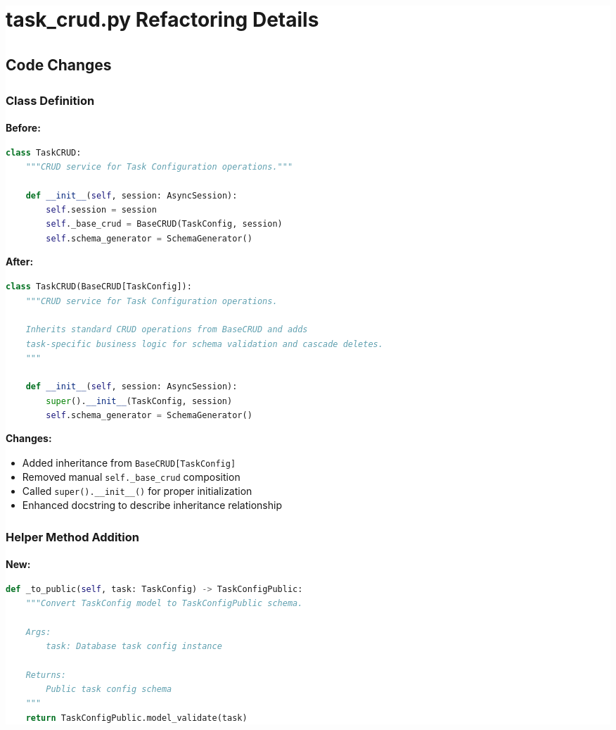 # task_crud.py Refactoring Details

## Code Changes

### Class Definition

**Before:**
```python
class TaskCRUD:
    """CRUD service for Task Configuration operations."""

    def __init__(self, session: AsyncSession):
        self.session = session
        self._base_crud = BaseCRUD(TaskConfig, session)
        self.schema_generator = SchemaGenerator()
```

**After:**
```python
class TaskCRUD(BaseCRUD[TaskConfig]):
    """CRUD service for Task Configuration operations.

    Inherits standard CRUD operations from BaseCRUD and adds
    task-specific business logic for schema validation and cascade deletes.
    """

    def __init__(self, session: AsyncSession):
        super().__init__(TaskConfig, session)
        self.schema_generator = SchemaGenerator()
```

**Changes:**
- Added inheritance from `BaseCRUD[TaskConfig]`
- Removed manual `self._base_crud` composition
- Called `super().__init__()` for proper initialization
- Enhanced docstring to describe inheritance relationship

### Helper Method Addition

**New:**
```python
def _to_public(self, task: TaskConfig) -> TaskConfigPublic:
    """Convert TaskConfig model to TaskConfigPublic schema.

    Args:
        task: Database task config instance

    Returns:
        Public task config schema
    """
    return TaskConfigPublic.model_validate(task)
```
